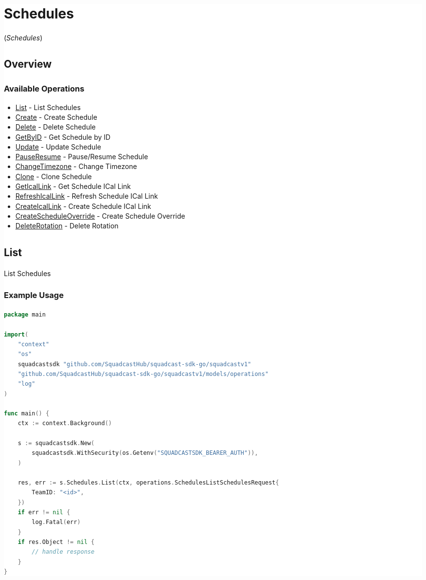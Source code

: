 # Schedules
(*Schedules*)

## Overview

### Available Operations

* [List](#list) - List Schedules
* [Create](#create) - Create Schedule
* [Delete](#delete) - Delete Schedule
* [GetByID](#getbyid) - Get Schedule by ID
* [Update](#update) - Update Schedule
* [PauseResume](#pauseresume) - Pause/Resume Schedule
* [ChangeTimezone](#changetimezone) - Change Timezone
* [Clone](#clone) - Clone Schedule
* [GetIcalLink](#geticallink) - Get Schedule ICal Link
* [RefreshIcalLink](#refreshicallink) - Refresh Schedule ICal Link
* [CreateIcalLink](#createicallink) - Create Schedule ICal Link
* [CreateScheduleOverride](#createscheduleoverride) - Create Schedule Override
* [DeleteRotation](#deleterotation) - Delete Rotation

## List

List Schedules

### Example Usage


```go
package main

import(
	"context"
	"os"
	squadcastsdk "github.com/SquadcastHub/squadcast-sdk-go/squadcastv1"
	"github.com/SquadcastHub/squadcast-sdk-go/squadcastv1/models/operations"
	"log"
)

func main() {
    ctx := context.Background()

    s := squadcastsdk.New(
        squadcastsdk.WithSecurity(os.Getenv("SQUADCASTSDK_BEARER_AUTH")),
    )

    res, err := s.Schedules.List(ctx, operations.SchedulesListSchedulesRequest{
        TeamID: "<id>",
    })
    if err != nil {
        log.Fatal(err)
    }
    if res.Object != nil {
        // handle response
    }
}
```
